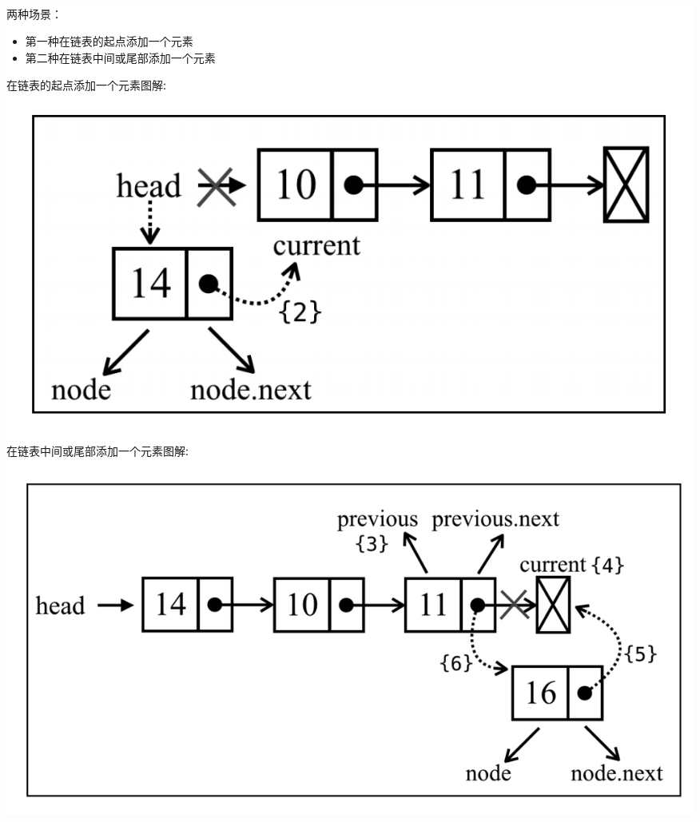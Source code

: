 两种场景：

- 第一种在链表的起点添加一个元素
- 第二种在链表中间或尾部添加一个元素

在链表的起点添加一个元素图解:

![insert-first](./images/linked-list/insert-first.png)

在链表中间或尾部添加一个元素图解:

![insert-last](./images/linked-list/insert-last.png)
